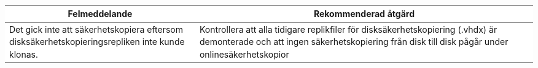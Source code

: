 Felmeddelande | Rekommenderad åtgärd |
-- | --
Det gick inte att säkerhetskopiera eftersom disksäkerhetskopieringsrepliken inte kunde klonas.| Kontrollera att alla tidigare replikfiler för disksäkerhetskopiering (.vhdx) är demonterade och att ingen säkerhetskopiering från disk till disk pågår under onlinesäkerhetskopior
